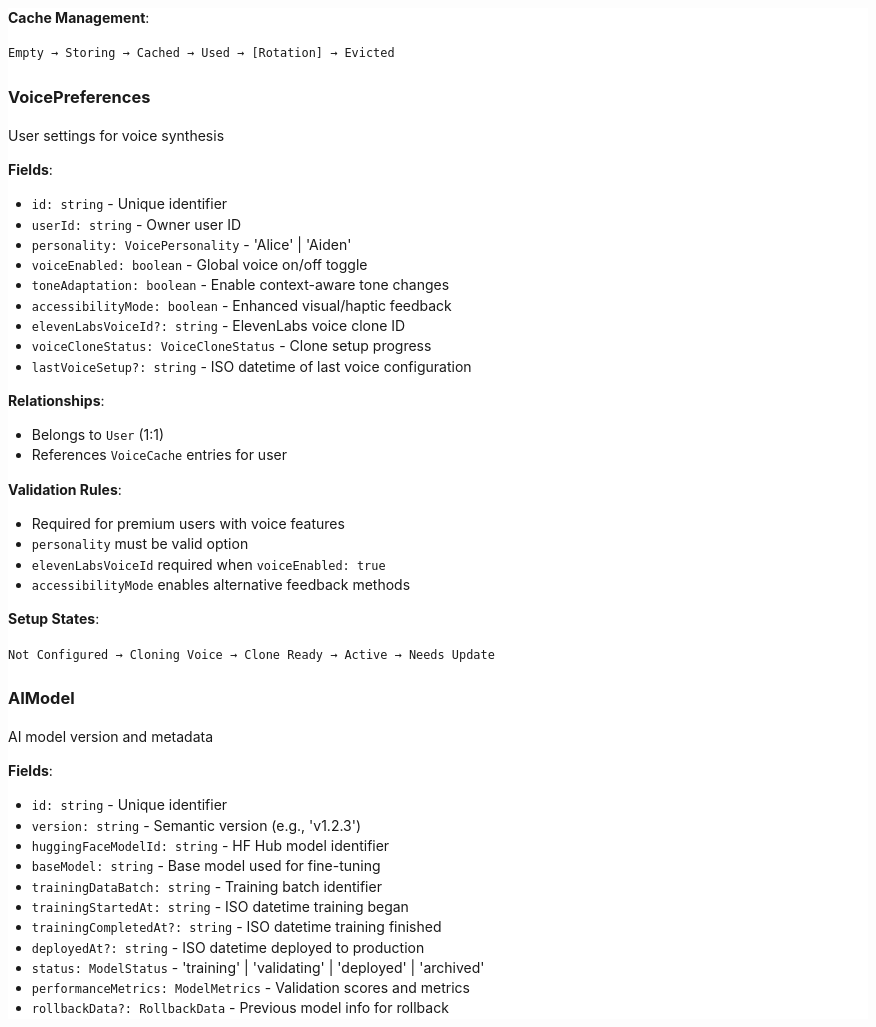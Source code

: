 **Cache Management**:

```mermaid
Empty → Storing → Cached → Used → [Rotation] → Evicted
```

### VoicePreferences

User settings for voice synthesis

**Fields**:

- `id: string` - Unique identifier
- `userId: string` - Owner user ID
- `personality: VoicePersonality` - 'Alice' | 'Aiden'
- `voiceEnabled: boolean` - Global voice on/off toggle
- `toneAdaptation: boolean` - Enable context-aware tone changes
- `accessibilityMode: boolean` - Enhanced visual/haptic feedback
- `elevenLabsVoiceId?: string` - ElevenLabs voice clone ID
- `voiceCloneStatus: VoiceCloneStatus` - Clone setup progress
- `lastVoiceSetup?: string` - ISO datetime of last voice configuration

**Relationships**:

- Belongs to `User` (1:1)
- References `VoiceCache` entries for user

**Validation Rules**:

- Required for premium users with voice features
- `personality` must be valid option
- `elevenLabsVoiceId` required when `voiceEnabled: true`
- `accessibilityMode` enables alternative feedback methods

**Setup States**:

```mermaid
Not Configured → Cloning Voice → Clone Ready → Active → Needs Update
```

### AIModel

AI model version and metadata

**Fields**:

- `id: string` - Unique identifier
- `version: string` - Semantic version (e.g., 'v1.2.3')
- `huggingFaceModelId: string` - HF Hub model identifier
- `baseModel: string` - Base model used for fine-tuning
- `trainingDataBatch: string` - Training batch identifier
- `trainingStartedAt: string` - ISO datetime training began
- `trainingCompletedAt?: string` - ISO datetime training finished
- `deployedAt?: string` - ISO datetime deployed to production
- `status: ModelStatus` - 'training' | 'validating' | 'deployed' | 'archived'
- `performanceMetrics: ModelMetrics` - Validation scores and metrics
- `rollbackData?: RollbackData` - Previous model info for rollback
